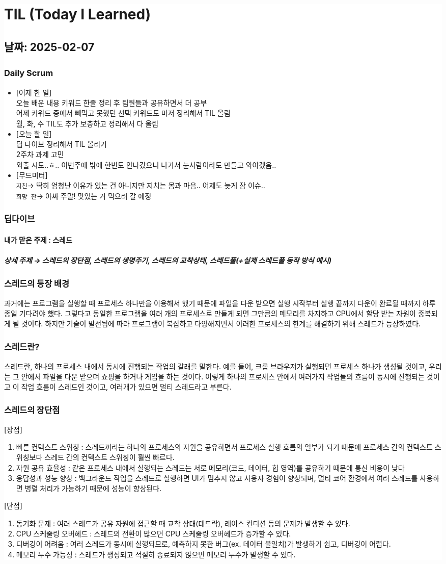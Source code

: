 # TIL (Today I Learned)

## 날짜: 2025-02-07

### Daily Scrum
- [어제 한 일] <br>
오늘 배운 내용 키워드 한줄 정리 후 팀원들과 공유하면서 더 공부 <br>
어제 키워드 중에서 빼먹고 못했던 선택 키워드도 마저 정리해서 TIL 올림 <br>
월, 화, 수 TIL도 추가 보충하고 정리해서 다 올림
- [오늘 할 일] <br>
딥 다이브 정리해서 TIL 올리기 <br>
2주차 과제 고민 <br>
외출 시도..ㅎ.. 이번주에 밖에 한번도 안나갔으니 나가서 눈사람이라도 만들고 와야겠음..
- [무드미터] <br>
  `지친`→ 딱히 엄청난 이유가 있는 건 아니지만 지치는 몸과 마음.. 어제도 늦게 잠 이슈..
  <br>`희망 찬`→ 아싸 주말! 맛있는 거 먹으러 갈 예정

### 딥다이브
#### 내가 맡은 주제 : 스레드
##### 상세 주제 → 스레드의 장단점, 스레드의 생명주기, 스레드의 교착상태, 스레드풀(+실제 스레드풀 동작 방식 예시)

### 스레드의 등장 배경

과거에는 프로그램을 실행할 때 프로세스 하나만을 이용해서 했기 때문에 파일을 다운 받으면 실행 시작부터 실행 끝까지 다운이 완료될 때까지 하루종일 기다려야 했다. 그렇다고 동일한 프로그램을 여러 개의 프로세스로 만들게 되면 그만큼의 메모리를 차지하고 CPU에서 할당 받는 자원이 중복되게 될 것이다. 하지만 기술이 발전됨에 따라 프로그램이 복잡하고 다양해지면서 이러한 프로세스의 한계를 해결하기 위해 스레드가 등장하였다.

### 스레드란?

스레드란, 하나의 프로세스 내에서 동시에 진행되는 작업의 갈래를 말한다. 예를 들어, 크롬 브라우저가 실행되면 프로세스 하나가 생성될 것이고, 우리는 그 안에서 파일을 다운 받으며 쇼핑을 하거나 게임을 하는 것이다. 이렇게 하나의 프로세스 안에서 여러가지 작업들의 흐름이 동시에 진행되는 것이고 이 작업 흐름이 스레드인 것이고, 여러개가 있으면 멀티 스레드라고 부른다.

### 스레드의 장단점

[장점]

1. 빠른 컨텍스트 스위칭 : 스레드끼리는 하나의 프로세스의 자원을 공유하면서 프로세스 실행 흐름의 일부가 되기 때문에 프로세스 간의 컨텍스트 스위칭보다 스레드 간의 컨텍스트 스위칭이 훨씬 빠르다.
2. 자원 공유 효율성 : 같은 프로세스 내에서 실행되는 스레드는 서로 메모리(코드, 데이터, 힙 영역)를 공유하기 때문에 통신 비용이 낮다
3. 응답성과 성능 향상 : 백그라운드 작업을 스레드로 실행하면 UI가 멈추지 않고 사용자 경험이 향상되며, 멀티 코어 환경에서 여러 스레드를 사용하면 병렬 처리가 가능하기 때문에 성능이 향상된다.

[단점]

1. 동기화 문제 : 여러 스레드가 공유 자원에 접근할 때 교착 상태(데드락), 레이스 컨디션 등의 문제가 발생할 수 있다.
2. CPU 스케줄링 오버헤드 : 스레드의 전환이 많으면 CPU 스케줄링 오버헤드가 증가할 수 있다.
3. 디버깅이 어려움 : 여러 스레드가 동시에 실행되므로, 예측하지 못한 버그(ex. 데이터 불일치)가 발생하기 쉽고, 디버깅이 어렵다.
4. 메모리 누수 가능성 : 스레드가 생성되고 적절히 종료되지 않으면 메모리 누수가 발생할 수 있다.
